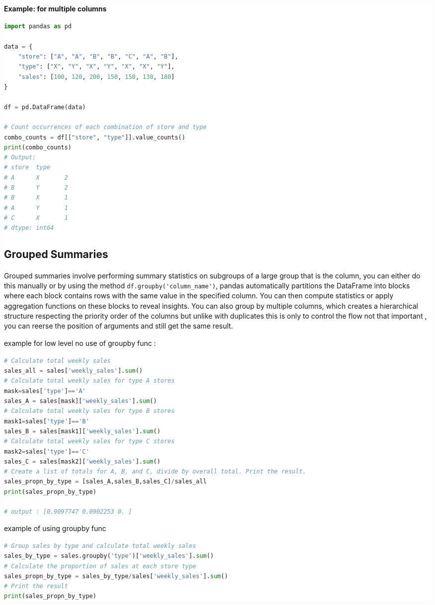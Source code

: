 
**Example: for multiple columns**

```python
import pandas as pd

data = {
    "store": ["A", "A", "B", "B", "C", "A", "B"],
    "type": ["X", "Y", "X", "Y", "X", "X", "Y"],
    "sales": [100, 120, 200, 150, 150, 130, 180]
}

df = pd.DataFrame(data)

# Count occurrences of each combination of store and type
combo_counts = df[["store", "type"]].value_counts()
print(combo_counts)
# Output:
# store  type
# A      X       2
# B      Y       2
# B      X       1
# A      Y       1
# C      X       1
# dtype: int64
```

## Grouped Summaries

Grouped summaries involve performing summary statistics on subgroups of a large group that is the column, you can either do this manually or by using the method `df.groupby('column_name')`, pandas automatically partitions the DataFrame into blocks where each block contains rows with the same value in the specified column. You can then compute statistics or apply aggregation functions on these blocks to reveal insights. 
You can also group by multiple columns, which creates a hierarchical structure respecting the priority order of the columns but unlike with duplicates this is only to control the flow not that important , you can reerse the position of arguments and still get the same result.

example for low level no use of groupby func : 
```python
# Calculate total weekly sales
sales_all = sales['weekly_sales'].sum()
# Calculate total weekly sales for type A stores
mask=sales['type']=='A'
sales_A = sales[mask]['weekly_sales'].sum()
# Calculate total weekly sales for type B stores
mask1=sales['type']=='B'
sales_B = sales[mask1]['weekly_sales'].sum()
# Calculate total weekly sales for type C stores
mask2=sales['type']=='C'
sales_C = sales[mask2]['weekly_sales'].sum()
# Create a list of totals for A, B, and C, divide by overall total. Print the result.
sales_propn_by_type = [sales_A,sales_B,sales_C]/sales_all
print(sales_propn_by_type)

# output : [0.9097747 0.0902253 0. ]
```
example of using groupby func
```python
# Group sales by type and calculate total weekly sales
sales_by_type = sales.groupby('type')['weekly_sales'].sum()
# Calculate the proportion of sales at each store type
sales_propn_by_type = sales_by_type/sales['weekly_sales'].sum()
# Print the result
print(sales_propn_by_type)

```